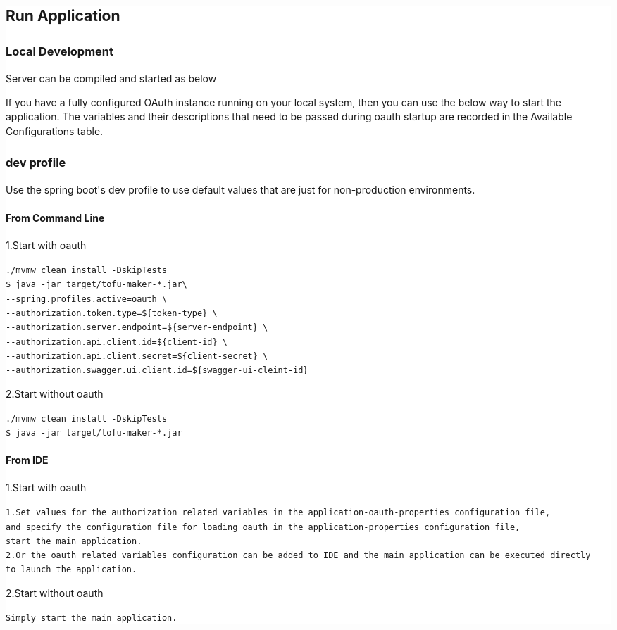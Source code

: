 ## Run Application

### Local Development

Server can be compiled and started as below

If you have a fully configured OAuth instance running on your local system, then you can use the below way to
start the application. The variables and their descriptions that need to be passed during oauth startup are recorded in
the Available Configurations table.

### dev profile

Use the spring boot's dev profile to use default values that are just for non-production environments.

#### From Command Line

1.Start with oauth

```shell
./mvmw clean install -DskipTests
$ java -jar target/tofu-maker-*.jar\
--spring.profiles.active=oauth \
--authorization.token.type=${token-type} \
--authorization.server.endpoint=${server-endpoint} \
--authorization.api.client.id=${client-id} \
--authorization.api.client.secret=${client-secret} \
--authorization.swagger.ui.client.id=${swagger-ui-cleint-id}
```

2.Start without oauth

```shell
./mvmw clean install -DskipTests
$ java -jar target/tofu-maker-*.jar
```

#### From IDE

1.Start with oauth

	1.Set values for the authorization related variables in the application-oauth-properties configuration file,
	and specify the configuration file for loading oauth in the application-properties configuration file,
	start the main application.
	2.Or the oauth related variables configuration can be added to IDE and the main application can be executed directly
	to launch the application.

2.Start without oauth

	Simply start the main application.
